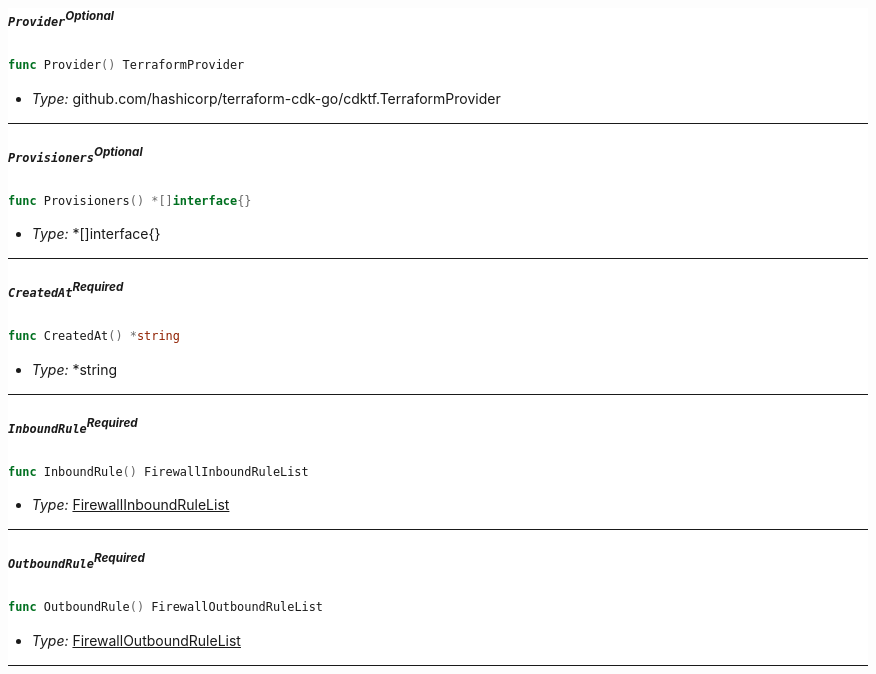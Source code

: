 ##### `Provider`<sup>Optional</sup> <a name="Provider" id="@cdktf/provider-digitalocean.firewall.Firewall.property.provider"></a>

```go
func Provider() TerraformProvider
```

- *Type:* github.com/hashicorp/terraform-cdk-go/cdktf.TerraformProvider

---

##### `Provisioners`<sup>Optional</sup> <a name="Provisioners" id="@cdktf/provider-digitalocean.firewall.Firewall.property.provisioners"></a>

```go
func Provisioners() *[]interface{}
```

- *Type:* *[]interface{}

---

##### `CreatedAt`<sup>Required</sup> <a name="CreatedAt" id="@cdktf/provider-digitalocean.firewall.Firewall.property.createdAt"></a>

```go
func CreatedAt() *string
```

- *Type:* *string

---

##### `InboundRule`<sup>Required</sup> <a name="InboundRule" id="@cdktf/provider-digitalocean.firewall.Firewall.property.inboundRule"></a>

```go
func InboundRule() FirewallInboundRuleList
```

- *Type:* <a href="#@cdktf/provider-digitalocean.firewall.FirewallInboundRuleList">FirewallInboundRuleList</a>

---

##### `OutboundRule`<sup>Required</sup> <a name="OutboundRule" id="@cdktf/provider-digitalocean.firewall.Firewall.property.outboundRule"></a>

```go
func OutboundRule() FirewallOutboundRuleList
```

- *Type:* <a href="#@cdktf/provider-digitalocean.firewall.FirewallOutboundRuleList">FirewallOutboundRuleList</a>

---